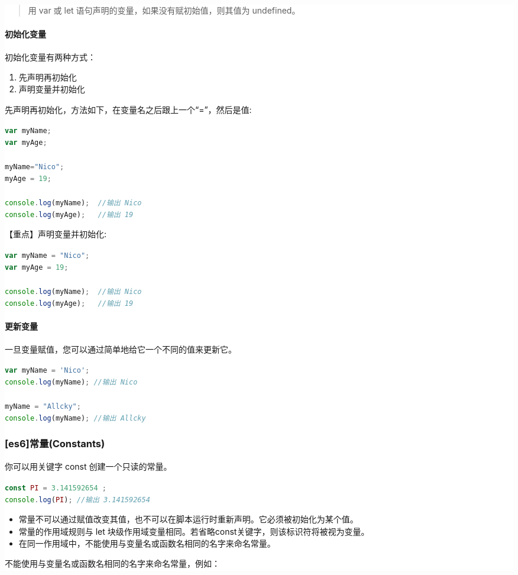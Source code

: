 > 用 var 或 let 语句声明的变量，如果没有赋初始值，则其值为 undefined。

#### 初始化变量

初始化变量有两种方式：

1. 先声明再初始化
2. 声明变量并初始化

先声明再初始化，方法如下，在变量名之后跟上一个“=”，然后是值:

```js
var myName;
var myAge;

myName="Nico";
myAge = 19;

console.log(myName);  //输出 Nico
console.log(myAge);   //输出 19
```

【重点】声明变量并初始化:

```js
var myName = "Nico";
var myAge = 19;

console.log(myName);  //输出 Nico
console.log(myAge);   //输出 19
```

#### 更新变量

一旦变量赋值，您可以通过简单地给它一个不同的值来更新它。

```js
var myName = 'Nico';
console.log(myName); //输出 Nico

myName = "Allcky";
console.log(myName); //输出 Allcky
```

### [es6]常量(Constants)

你可以用关键字 const 创建一个只读的常量。

```js
const PI = 3.141592654 ;
console.log(PI); //输出 3.141592654
```

- 常量不可以通过赋值改变其值，也不可以在脚本运行时重新声明。它必须被初始化为某个值。
- 常量的作用域规则与 let 块级作用域变量相同。若省略const关键字，则该标识符将被视为变量。
- 在同一作用域中，不能使用与变量名或函数名相同的名字来命名常量。

不能使用与变量名或函数名相同的名字来命名常量，例如：
